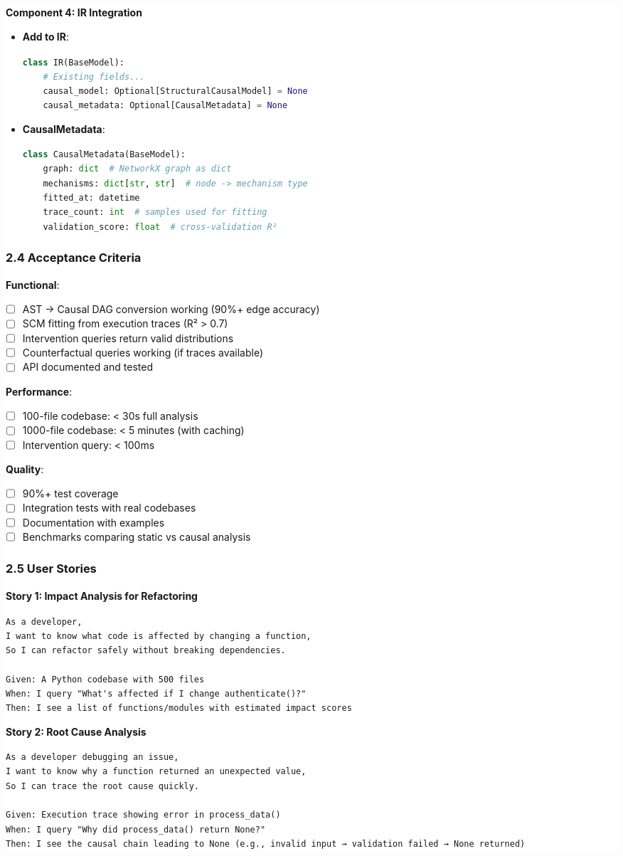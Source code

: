 **Component 4: IR Integration**
- **Add to IR**:
  ```python
  class IR(BaseModel):
      # Existing fields...
      causal_model: Optional[StructuralCausalModel] = None
      causal_metadata: Optional[CausalMetadata] = None
  ```

- **CausalMetadata**:
  ```python
  class CausalMetadata(BaseModel):
      graph: dict  # NetworkX graph as dict
      mechanisms: dict[str, str]  # node -> mechanism type
      fitted_at: datetime
      trace_count: int  # samples used for fitting
      validation_score: float  # cross-validation R²
  ```

### 2.4 Acceptance Criteria

**Functional**:
- [ ] AST → Causal DAG conversion working (90%+ edge accuracy)
- [ ] SCM fitting from execution traces (R² > 0.7)
- [ ] Intervention queries return valid distributions
- [ ] Counterfactual queries working (if traces available)
- [ ] API documented and tested

**Performance**:
- [ ] 100-file codebase: < 30s full analysis
- [ ] 1000-file codebase: < 5 minutes (with caching)
- [ ] Intervention query: < 100ms

**Quality**:
- [ ] 90%+ test coverage
- [ ] Integration tests with real codebases
- [ ] Documentation with examples
- [ ] Benchmarks comparing static vs causal analysis

### 2.5 User Stories

**Story 1: Impact Analysis for Refactoring**
```
As a developer,
I want to know what code is affected by changing a function,
So I can refactor safely without breaking dependencies.

Given: A Python codebase with 500 files
When: I query "What's affected if I change authenticate()?"
Then: I see a list of functions/modules with estimated impact scores
```

**Story 2: Root Cause Analysis**
```
As a developer debugging an issue,
I want to know why a function returned an unexpected value,
So I can trace the root cause quickly.

Given: Execution trace showing error in process_data()
When: I query "Why did process_data() return None?"
Then: I see the causal chain leading to None (e.g., invalid input → validation failed → None returned)
```
